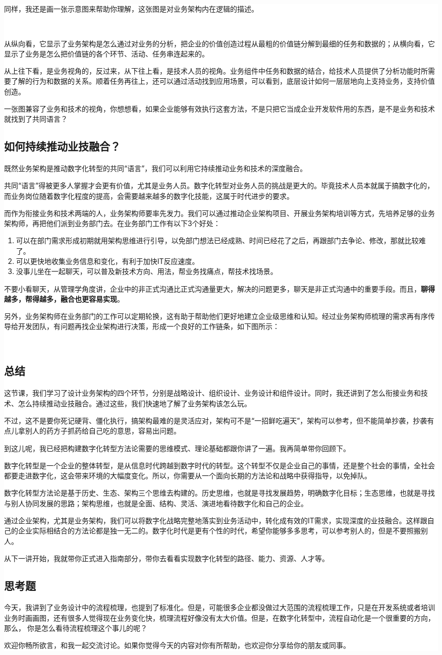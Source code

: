 同样，我还是画一张示意图来帮助你理解，这张图是对业务架构内在逻辑的描述。

<img src="https://static001.geekbang.org/resource/image/b8/ae/b8a47766478c50dec6bf098e545389ae.jpg" alt="">

从纵向看，它显示了业务架构是怎么通过对业务的分析，把企业的价值创造过程从最粗的价值链分解到最细的任务和数据的；从横向看，它显示了业务是怎么把价值链的各个环节、活动、任务串连起来的。

从上往下看，是业务视角的，反过来，从下往上看，是技术人员的视角。业务组件中任务和数据的结合，给技术人员提供了分析功能时所需要了解的行为和数据的关系。顺着任务再往上，还可以通过活动找到应用场景，可以看到，底层设计如何一层层地向上支持业务，支持价值创造。

一张图兼容了业务和技术的视角，你想想看，如果企业能够有效执行这套方法，不是只把它当成企业开发软件用的东西，是不是业务和技术就找到了共同语言？

## 如何持续推动业技融合？

既然业务架构是推动数字化转型的共同“语言”，我们可以利用它持续推动业务和技术的深度融合。

共同“语言”得被更多人掌握才会更有价值，尤其是业务人员。数字化转型对业务人员的挑战是更大的。毕竟技术人员本就属于搞数字化的，而业务岗位随着数字化程度的提高，会需要越来越多的数字化技能，这属于时代进步的要求。

而作为衔接业务和技术两端的人，业务架构师要率先发力。我们可以通过推动企业架构项目、开展业务架构培训等方式，先培养足够的业务架构师，再把他们派到业务部门去。在业务部门工作有以下3个好处：

1. 可以在部门需求形成初期就用架构思维进行引导，以免部门想法已经成熟、时间已经花了之后，再跟部门去争论、修改，那就比较难了。
1. 可以更快地收集业务信息和变化，有利于加快IT反应速度。
1. 没事儿坐在一起聊天，可以普及新技术方向、用法，帮业务找痛点，帮技术找场景。

不要小看聊天，从管理学角度讲，企业中的非正式沟通比正式沟通量更大，解决的问题更多，聊天是非正式沟通中的重要手段。而且，**聊得越多，帮得越多，融合也更容易实现**。

另外，业务架构师在业务部门的工作可以定期轮换，这有助于帮助他们更好地建立企业级思维和认知。经过业务架构师梳理的需求再有序传导给开发团队，有问题再找企业架构进行决策，形成一个良好的工作链条，如下图所示：

<img src="https://static001.geekbang.org/resource/image/7c/56/7c7a68f79f5b5043afd3a0d96052c956.jpg" alt="">

## 总结

这节课，我们学习了设计业务架构的四个环节，分别是战略设计、组织设计、业务设计和组件设计。同时，我还讲到了怎么衔接业务和技术、怎么持续推动业技融合。通过这些，我们快速地了解了业务架构该怎么玩。

不过，这不是要你死记硬背、僵化执行，搞架构最难的是灵活应对，架构可不是“一招鲜吃遍天”，架构可以参考，但不能简单抄袭，抄袭有点儿拿别人的药方子抓药给自己吃的意思，容易出问题。

到这儿呢，我已经把构建数字化转型方法论需要的思维模式、理论基础都跟你讲了一遍。我再简单带你回顾下。

数字化转型是一个企业的整体转型，是从信息时代跨越到数字时代的转型。这个转型不仅是企业自己的事情，还是整个社会的事情，全社会都要走进数字化，这会带来环境的大幅度变化。所以，你需要从一个面向长期的方法论和战略中获得指导，以免掉队。

数字化转型方法论是基于历史、生态、架构三个思维去构建的。历史思维，也就是寻找发展趋势，明确数字化目标；生态思维，也就是寻找与别人协同发展的思路；架构思维，也就是全面、结构、灵活、演进地看待数字化和自己的企业。

通过企业架构，尤其是业务架构，我们可以将数字化战略完整地落实到业务活动中，转化成有效的IT需求，实现深度的业技融合。这样跟自己的企业实际相结合的方法论都是独一无二的。数字化时代是更有个性的时代，希望你能够多多思考，可以参考别人的，但是不要照搬别人。

从下一讲开始，我就带你正式进入指南部分，带你去看看实现数字化转型的路径、能力、资源、人才等。

## 思考题

今天，我讲到了业务设计中的流程梳理，也提到了标准化。但是，可能很多企业都没做过大范围的流程梳理工作，只是在开发系统或者培训业务时画画图，还有很多人觉得现在业务变化快，梳理流程好像没有太大价值。但是，在数字化转型中，流程自动化是一个很重要的方向，那么， 你是怎么看待流程梳理这个事儿的呢？

欢迎你畅所欲言，和我一起交流讨论。如果你觉得今天的内容对你有所帮助，也欢迎你分享给你的朋友或同事。

